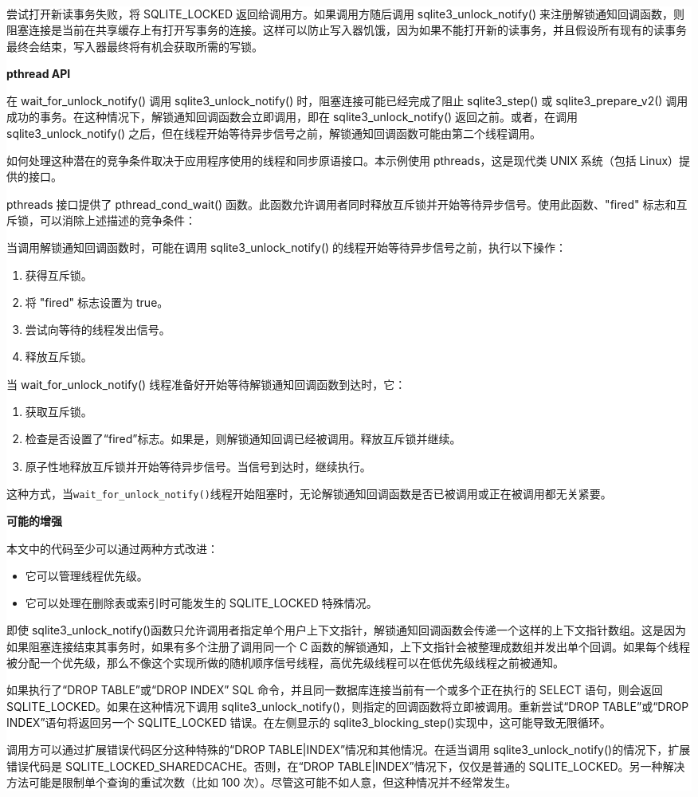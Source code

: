 尝试打开新读事务失败，将 SQLITE_LOCKED 返回给调用方。如果调用方随后调用 sqlite3_unlock_notify() 来注册解锁通知回调函数，则阻塞连接是当前在共享缓存上有打开写事务的连接。这样可以防止写入器饥饿，因为如果不能打开新的读事务，并且假设所有现有的读事务最终会结束，写入器最终将有机会获取所需的写锁。

**pthread API**

在 wait_for_unlock_notify() 调用 sqlite3_unlock_notify() 时，阻塞连接可能已经完成了阻止 sqlite3_step() 或 sqlite3_prepare_v2() 调用成功的事务。在这种情况下，解锁通知回调函数会立即调用，即在 sqlite3_unlock_notify() 返回之前。或者，在调用 sqlite3_unlock_notify() 之后，但在线程开始等待异步信号之前，解锁通知回调函数可能由第二个线程调用。

如何处理这种潜在的竞争条件取决于应用程序使用的线程和同步原语接口。本示例使用 pthreads，这是现代类 UNIX 系统（包括 Linux）提供的接口。

pthreads 接口提供了 pthread_cond_wait() 函数。此函数允许调用者同时释放互斥锁并开始等待异步信号。使用此函数、"fired" 标志和互斥锁，可以消除上述描述的竞争条件：

当调用解锁通知回调函数时，可能在调用 sqlite3_unlock_notify() 的线程开始等待异步信号之前，执行以下操作：

1.  获得互斥锁。

1.  将 "fired" 标志设置为 true。

1.  尝试向等待的线程发出信号。

1.  释放互斥锁。

当 wait_for_unlock_notify() 线程准备好开始等待解锁通知回调函数到达时，它：

1.  获取互斥锁。

1.  检查是否设置了“fired”标志。如果是，则解锁通知回调已经被调用。释放互斥锁并继续。

1.  原子性地释放互斥锁并开始等待异步信号。当信号到达时，继续执行。

这种方式，当`wait_for_unlock_notify()`线程开始阻塞时，无论解锁通知回调函数是否已被调用或正在被调用都无关紧要。

**可能的增强**

本文中的代码至少可以通过两种方式改进：

+   它可以管理线程优先级。

+   它可以处理在删除表或索引时可能发生的 SQLITE_LOCKED 特殊情况。

即使 sqlite3_unlock_notify()函数只允许调用者指定单个用户上下文指针，解锁通知回调函数会传递一个这样的上下文指针数组。这是因为如果阻塞连接结束其事务时，如果有多个注册了调用同一个 C 函数的解锁通知，上下文指针会被整理成数组并发出单个回调。如果每个线程被分配一个优先级，那么不像这个实现所做的随机顺序信号线程，高优先级线程可以在低优先级线程之前被通知。

如果执行了“DROP TABLE”或“DROP INDEX” SQL 命令，并且同一数据库连接当前有一个或多个正在执行的 SELECT 语句，则会返回 SQLITE_LOCKED。如果在这种情况下调用 sqlite3_unlock_notify()，则指定的回调函数将立即被调用。重新尝试“DROP TABLE”或“DROP INDEX”语句将返回另一个 SQLITE_LOCKED 错误。在左侧显示的 sqlite3_blocking_step()实现中，这可能导致无限循环。

调用方可以通过扩展错误代码区分这种特殊的“DROP TABLE|INDEX”情况和其他情况。在适当调用 sqlite3_unlock_notify()的情况下，扩展错误代码是 SQLITE_LOCKED_SHAREDCACHE。否则，在“DROP TABLE|INDEX”情况下，仅仅是普通的 SQLITE_LOCKED。另一种解决方法可能是限制单个查询的重试次数（比如 100 次）。尽管这可能不如人意，但这种情况并不经常发生。
